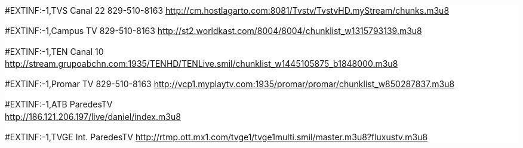#EXTINF:-1,TVS Canal 22     829-510-8163
http://cm.hostlagarto.com:8081/Tvstv/TvstvHD.myStream/chunks.m3u8

#EXTINF:-1,Campus TV      829-510-8163
http://st2.worldkast.com/8004/8004/chunklist_w1315793139.m3u8

#EXTINF:-1,TEN Canal 10  
http://stream.grupoabchn.com:1935/TENHD/TENLive.smil/chunklist_w1445105875_b1848000.m3u8

#EXTINF:-1,Promar TV       829-510-8163
http://vcp1.myplaytv.com:1935/promar/promar/chunklist_w850287837.m3u8

#EXTINF:-1,ATB         ParedesTV    
http://186.121.206.197/live/daniel/index.m3u8

#EXTINF:-1,TVGE Int.          ParedesTV
http://rtmp.ott.mx1.com/tvge1/tvge1multi.smil/master.m3u8?fluxustv.m3u8
